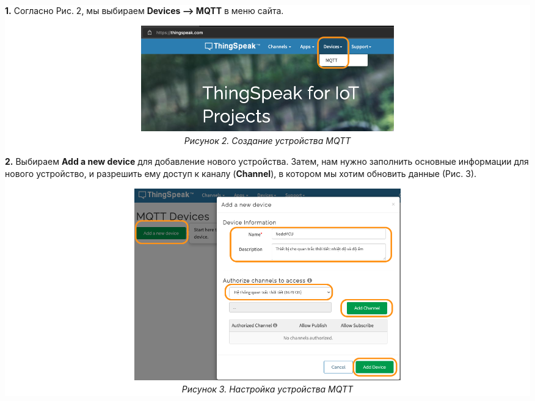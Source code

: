 **1.** Согласно Рис. 2, мы выбираем **Devices --> MQTT** в меню сайта.
<p align="center">
  <img alt="MQTT Devices" src="/tech-blog/assets/Thingspeak_MQTT01.png" style="zoom:50%">
  <br>
    <em>Рисунок 2. Создание устройства MQTT</em>
</p>

**2.** Выбираем **Add a new device** для добавление нового устройства. Затем, нам нужно заполнить основные информации для нового устройство, и разрешить ему доступ к каналу (**Channel**),  в котором мы хотим обновить данные (Рис. 3).
<p align="center">
  <img alt="MQTT Devices" src="/tech-blog/assets/Thingspeak_MQTT02.png" style="zoom:50%">
  <br>
    <em>Рисунок 3. Настройка устройства MQTT</em>
</p>